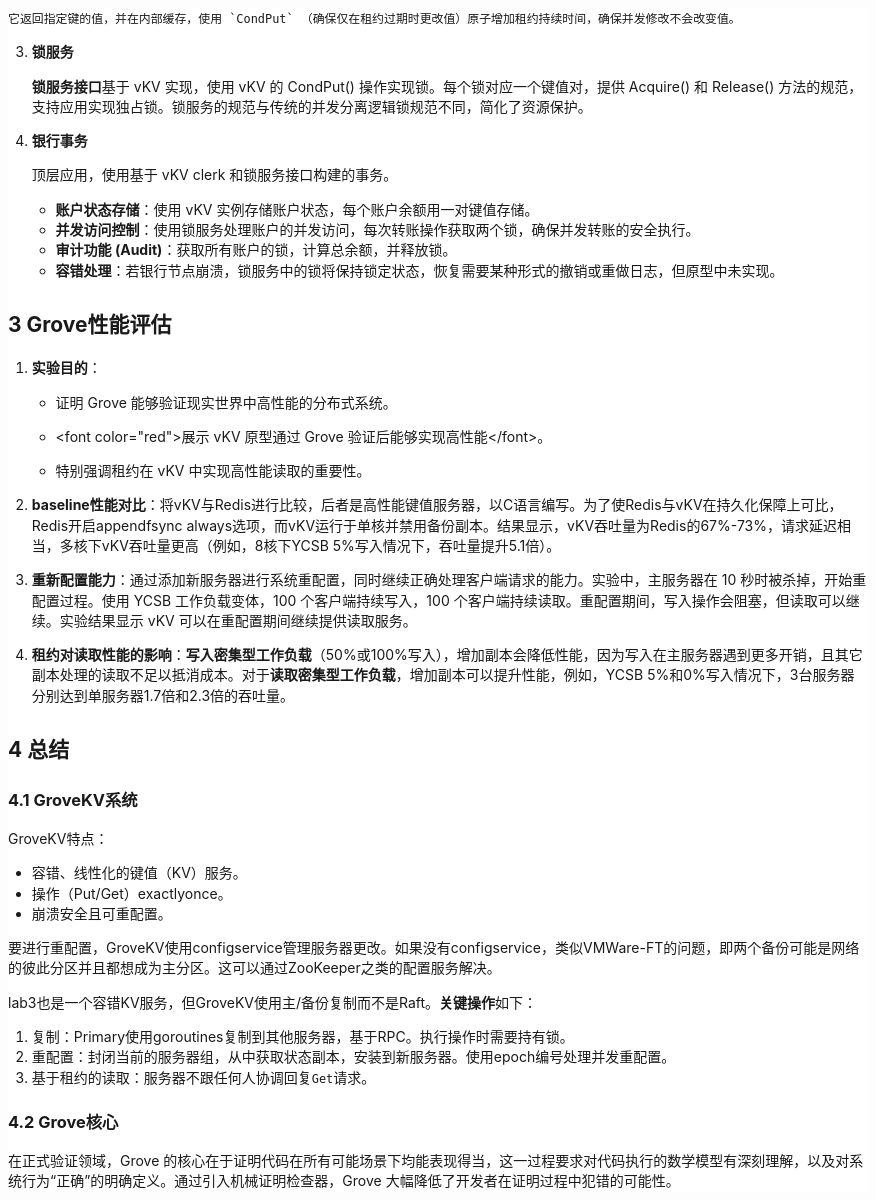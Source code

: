 	它返回指定键的值，并在内部缓存，使用 `CondPut` （确保仅在租约过期时更改值）原子增加租约持续时间，确保并发修改不会改变值。

3. **锁服务**

	**锁服务接口**基于 vKV 实现，使用 vKV 的 CondPut() 操作实现锁。每个锁对应一个键值对，提供 Acquire() 和 Release() 方法的规范，支持应用实现独占锁。锁服务的规范与传统的并发分离逻辑锁规范不同，简化了资源保护。

4. **银行事务**

	顶层应用，使用基于 vKV clerk 和锁服务接口构建的事务。

	- **账户状态存储**：使用 vKV 实例存储账户状态，每个账户余额用一对键值存储。
	- **并发访问控制**：使用锁服务处理账户的并发访问，每次转账操作获取两个锁，确保并发转账的安全执行。
	- **审计功能 (Audit)**：获取所有账户的锁，计算总余额，并释放锁。
	- **容错处理**：若银行节点崩溃，锁服务中的锁将保持锁定状态，恢复需要某种形式的撤销或重做日志，但原型中未实现。

## 3 Grove性能评估

1. **实验目的**：

	- 证明 Grove 能够验证现实世界中高性能的分布式系统。

	- &lt;font color=&#34;red&#34;&gt;展示 vKV 原型通过 Grove 验证后能够实现高性能&lt;/font&gt;。

	- 特别强调租约在 vKV 中实现高性能读取的重要性。

2. **baseline性能对比**：将vKV与Redis进行比较，后者是高性能键值服务器，以C语言编写。为了使Redis与vKV在持久化保障上可比，Redis开启appendfsync always选项，而vKV运行于单核并禁用备份副本。结果显示，vKV吞吐量为Redis的67%-73%，请求延迟相当，多核下vKV吞吐量更高（例如，8核下YCSB 5%写入情况下，吞吐量提升5.1倍）。
3. **重新配置能力**：通过添加新服务器进行系统重配置，同时继续正确处理客户端请求的能力。实验中，主服务器在 10 秒时被杀掉，开始重配置过程。使用 YCSB 工作负载变体，100 个客户端持续写入，100 个客户端持续读取。重配置期间，写入操作会阻塞，但读取可以继续。实验结果显示 vKV 可以在重配置期间继续提供读取服务。
4. **租约对读取性能的影响**：**写入密集型工作负载**（50%或100%写入），增加副本会降低性能，因为写入在主服务器遇到更多开销，且其它副本处理的读取不足以抵消成本。对于**读取密集型工作负载**，增加副本可以提升性能，例如，YCSB 5%和0%写入情况下，3台服务器分别达到单服务器1.7倍和2.3倍的吞吐量。

## 4 总结

### 4.1 GroveKV系统

GroveKV特点：

- 容错、线性化的键值（KV）服务。
- 操作（Put/Get）exactlyonce。
- 崩溃安全且可重配置。

要进行重配置，GroveKV使用configservice管理服务器更改。如果没有configservice，类似VMWare-FT的问题，即两个备份可能是网络的彼此分区并且都想成为主分区。这可以通过ZooKeeper之类的配置服务解决。

lab3也是一个容错KV服务，但GroveKV使用主/备份复制而不是Raft。**关键操作**如下：

1. 复制：Primary使用goroutines复制到其他服务器，基于RPC。执行操作时需要持有锁。
2. 重配置：封闭当前的服务器组，从中获取状态副本，安装到新服务器。使用epoch编号处理并发重配置。
3. 基于租约的读取：服务器不跟任何人协调回复`Get`请求。

### 4.2 Grove核心

在正式验证领域，Grove 的核心在于证明代码在所有可能场景下均能表现得当，这一过程要求对代码执行的数学模型有深刻理解，以及对系统行为“正确”的明确定义。通过引入机械证明检查器，Grove 大幅降低了开发者在证明过程中犯错的可能性。
